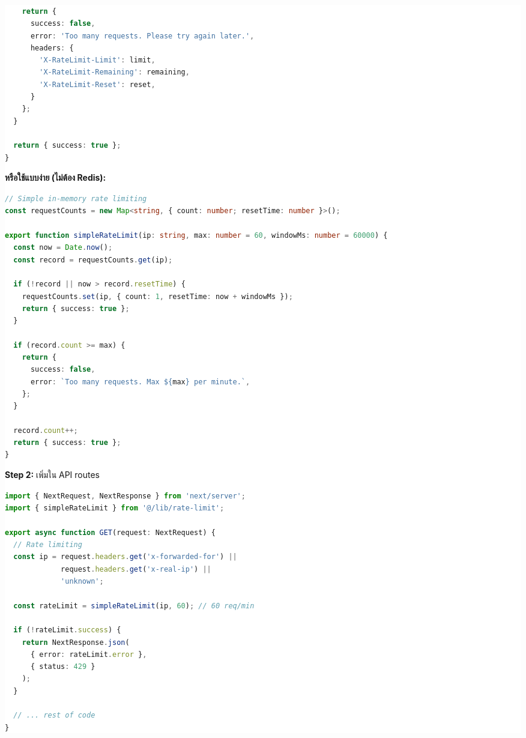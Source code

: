```typescript
    return {
      success: false,
      error: 'Too many requests. Please try again later.',
      headers: {
        'X-RateLimit-Limit': limit,
        'X-RateLimit-Remaining': remaining,
        'X-RateLimit-Reset': reset,
      }
    };
  }
  
  return { success: true };
}
```

**หรือใช้แบบง่าย (ไม่ต้อง Redis):**

```typescript
// Simple in-memory rate limiting
const requestCounts = new Map<string, { count: number; resetTime: number }>();

export function simpleRateLimit(ip: string, max: number = 60, windowMs: number = 60000) {
  const now = Date.now();
  const record = requestCounts.get(ip);
  
  if (!record || now > record.resetTime) {
    requestCounts.set(ip, { count: 1, resetTime: now + windowMs });
    return { success: true };
  }
  
  if (record.count >= max) {
    return {
      success: false,
      error: `Too many requests. Max ${max} per minute.`,
    };
  }
  
  record.count++;
  return { success: true };
}
```

**Step 2:** เพิ่มใน API routes

```typescript
import { NextRequest, NextResponse } from 'next/server';
import { simpleRateLimit } from '@/lib/rate-limit';

export async function GET(request: NextRequest) {
  // Rate limiting
  const ip = request.headers.get('x-forwarded-for') || 
             request.headers.get('x-real-ip') || 
             'unknown';
  
  const rateLimit = simpleRateLimit(ip, 60); // 60 req/min
  
  if (!rateLimit.success) {
    return NextResponse.json(
      { error: rateLimit.error },
      { status: 429 }
    );
  }
  
  // ... rest of code
}
```